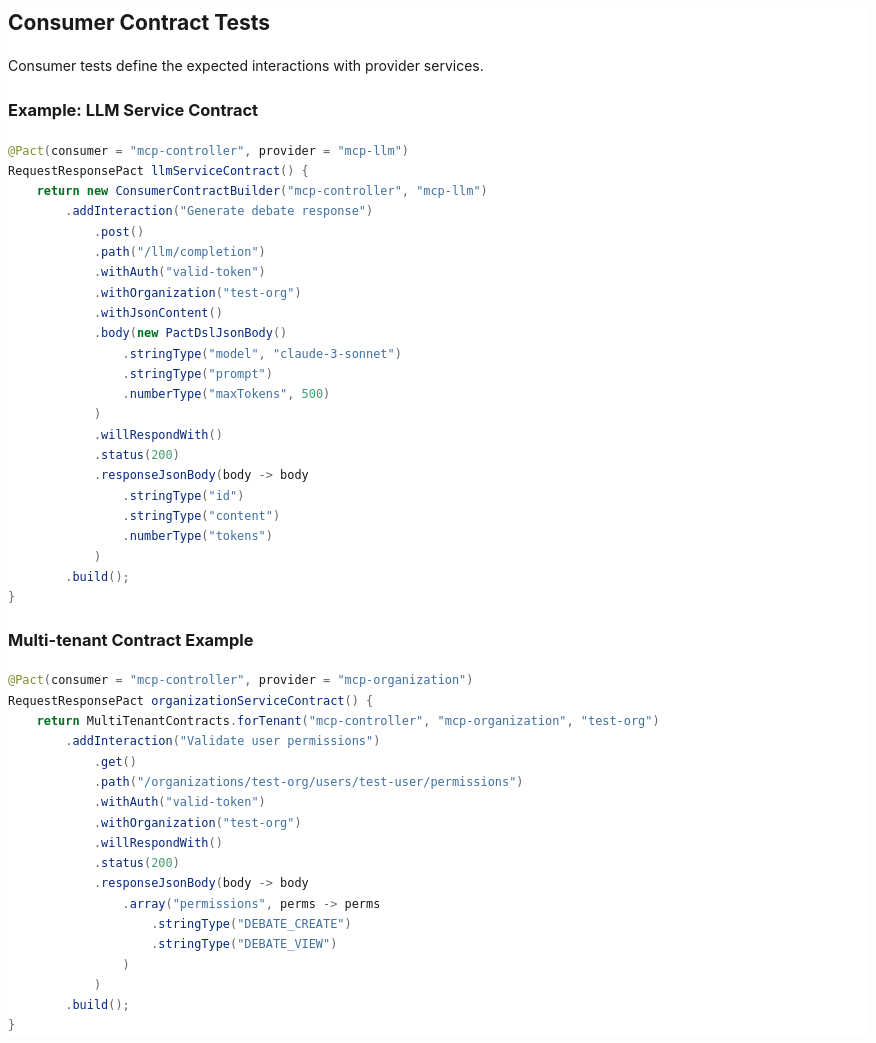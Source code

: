 ## Consumer Contract Tests

Consumer tests define the expected interactions with provider services.

### Example: LLM Service Contract

```java
@Pact(consumer = "mcp-controller", provider = "mcp-llm")
RequestResponsePact llmServiceContract() {
    return new ConsumerContractBuilder("mcp-controller", "mcp-llm")
        .addInteraction("Generate debate response")
            .post()
            .path("/llm/completion")
            .withAuth("valid-token")
            .withOrganization("test-org")
            .withJsonContent()
            .body(new PactDslJsonBody()
                .stringType("model", "claude-3-sonnet")
                .stringType("prompt")
                .numberType("maxTokens", 500)
            )
            .willRespondWith()
            .status(200)
            .responseJsonBody(body -> body
                .stringType("id")
                .stringType("content")
                .numberType("tokens")
            )
        .build();
}
```

### Multi-tenant Contract Example

```java
@Pact(consumer = "mcp-controller", provider = "mcp-organization")
RequestResponsePact organizationServiceContract() {
    return MultiTenantContracts.forTenant("mcp-controller", "mcp-organization", "test-org")
        .addInteraction("Validate user permissions")
            .get()
            .path("/organizations/test-org/users/test-user/permissions")
            .withAuth("valid-token")
            .withOrganization("test-org")
            .willRespondWith()
            .status(200)
            .responseJsonBody(body -> body
                .array("permissions", perms -> perms
                    .stringType("DEBATE_CREATE")
                    .stringType("DEBATE_VIEW")
                )
            )
        .build();
}
```

